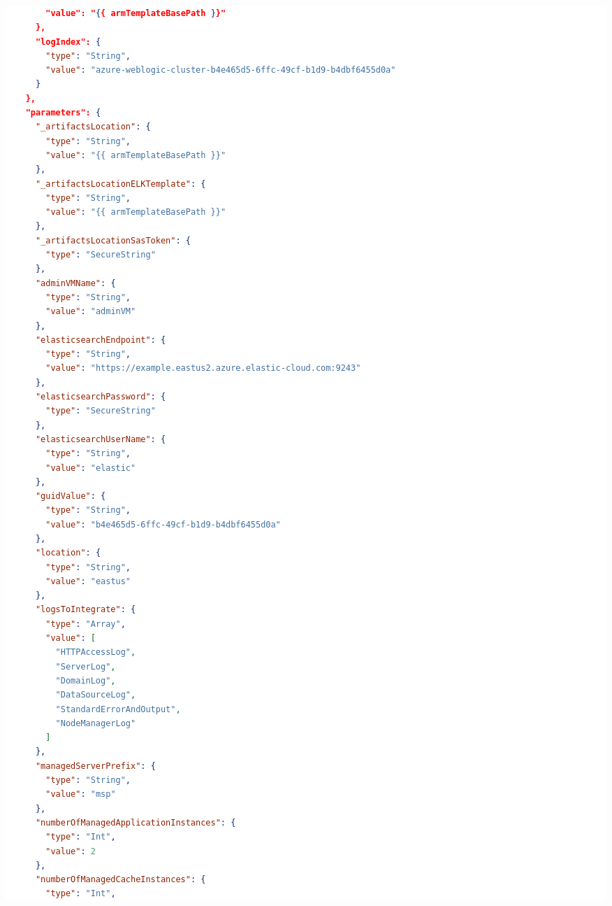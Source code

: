 ```json
        "value": "{{ armTemplateBasePath }}"
      },
      "logIndex": {
        "type": "String",
        "value": "azure-weblogic-cluster-b4e465d5-6ffc-49cf-b1d9-b4dbf6455d0a"
      }
    },
    "parameters": {
      "_artifactsLocation": {
        "type": "String",
        "value": "{{ armTemplateBasePath }}"
      },
      "_artifactsLocationELKTemplate": {
        "type": "String",
        "value": "{{ armTemplateBasePath }}"
      },
      "_artifactsLocationSasToken": {
        "type": "SecureString"
      },
      "adminVMName": {
        "type": "String",
        "value": "adminVM"
      },
      "elasticsearchEndpoint": {
        "type": "String",
        "value": "https://example.eastus2.azure.elastic-cloud.com:9243"
      },
      "elasticsearchPassword": {
        "type": "SecureString"
      },
      "elasticsearchUserName": {
        "type": "String",
        "value": "elastic"
      },
      "guidValue": {
        "type": "String",
        "value": "b4e465d5-6ffc-49cf-b1d9-b4dbf6455d0a"
      },
      "location": {
        "type": "String",
        "value": "eastus"
      },
      "logsToIntegrate": {
        "type": "Array",
        "value": [
          "HTTPAccessLog",
          "ServerLog",
          "DomainLog",
          "DataSourceLog",
          "StandardErrorAndOutput",
          "NodeManagerLog"
        ]
      },
      "managedServerPrefix": {
        "type": "String",
        "value": "msp"
      },
      "numberOfManagedApplicationInstances": {
        "type": "Int",
        "value": 2
      },
      "numberOfManagedCacheInstances": {
        "type": "Int",
```